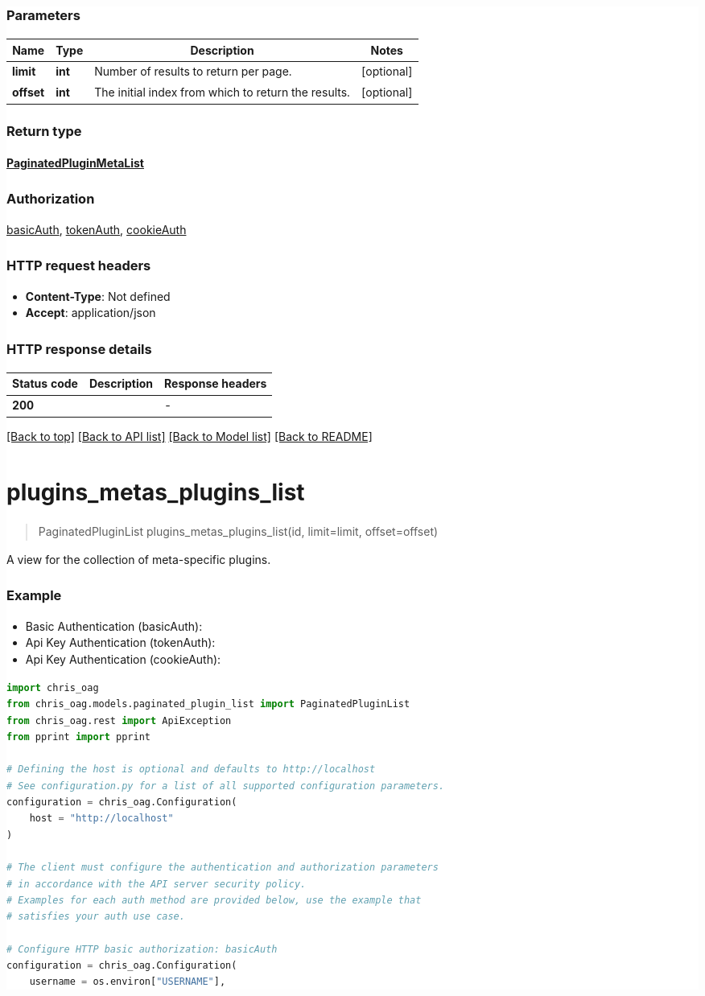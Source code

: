 


### Parameters


Name | Type | Description  | Notes
------------- | ------------- | ------------- | -------------
 **limit** | **int**| Number of results to return per page. | [optional] 
 **offset** | **int**| The initial index from which to return the results. | [optional] 

### Return type

[**PaginatedPluginMetaList**](PaginatedPluginMetaList.md)

### Authorization

[basicAuth](../README.md#basicAuth), [tokenAuth](../README.md#tokenAuth), [cookieAuth](../README.md#cookieAuth)

### HTTP request headers

 - **Content-Type**: Not defined
 - **Accept**: application/json

### HTTP response details

| Status code | Description | Response headers |
|-------------|-------------|------------------|
**200** |  |  -  |

[[Back to top]](#) [[Back to API list]](../README.md#documentation-for-api-endpoints) [[Back to Model list]](../README.md#documentation-for-models) [[Back to README]](../README.md)

# **plugins_metas_plugins_list**
> PaginatedPluginList plugins_metas_plugins_list(id, limit=limit, offset=offset)



A view for the collection of meta-specific plugins.

### Example

* Basic Authentication (basicAuth):
* Api Key Authentication (tokenAuth):
* Api Key Authentication (cookieAuth):

```python
import chris_oag
from chris_oag.models.paginated_plugin_list import PaginatedPluginList
from chris_oag.rest import ApiException
from pprint import pprint

# Defining the host is optional and defaults to http://localhost
# See configuration.py for a list of all supported configuration parameters.
configuration = chris_oag.Configuration(
    host = "http://localhost"
)

# The client must configure the authentication and authorization parameters
# in accordance with the API server security policy.
# Examples for each auth method are provided below, use the example that
# satisfies your auth use case.

# Configure HTTP basic authorization: basicAuth
configuration = chris_oag.Configuration(
    username = os.environ["USERNAME"],
```